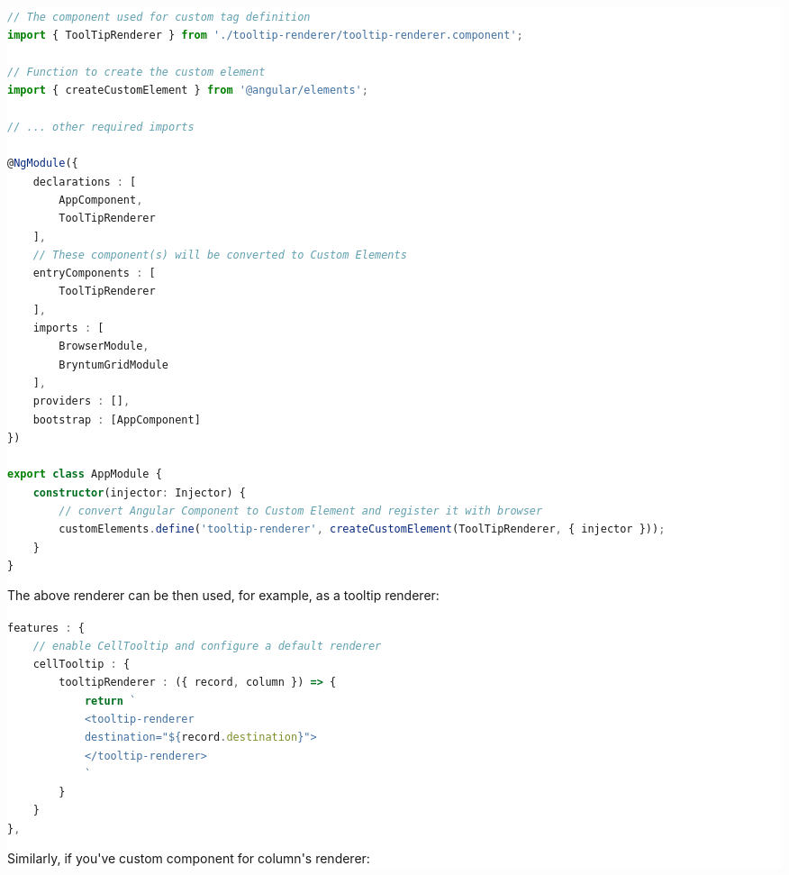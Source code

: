 ```typescript
// The component used for custom tag definition
import { ToolTipRenderer } from './tooltip-renderer/tooltip-renderer.component';

// Function to create the custom element
import { createCustomElement } from '@angular/elements';

// ... other required imports

@NgModule({
    declarations : [
        AppComponent,
        ToolTipRenderer
    ],
    // These component(s) will be converted to Custom Elements
    entryComponents : [
        ToolTipRenderer
    ],
    imports : [
        BrowserModule,
        BryntumGridModule
    ],
    providers : [],
    bootstrap : [AppComponent]
})

export class AppModule {
    constructor(injector: Injector) {
        // convert Angular Component to Custom Element and register it with browser
        customElements.define('tooltip-renderer', createCustomElement(ToolTipRenderer, { injector }));
    }
}
```

The above renderer can be then used, for example, as a tooltip renderer:

```typescript
features : {
    // enable CellTooltip and configure a default renderer
    cellTooltip : {
        tooltipRenderer : ({ record, column }) => {
            return `
            <tooltip-renderer
            destination="${record.destination}">
            </tooltip-renderer>
            `
        }
    }
},
```

Similarly, if you've custom component for column's renderer:
